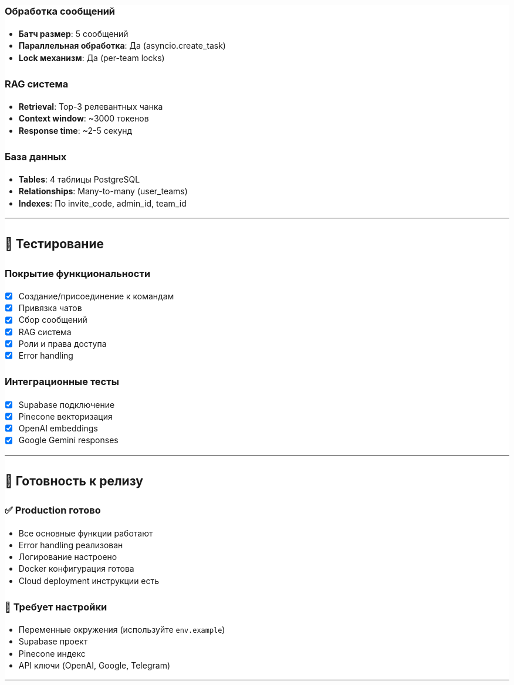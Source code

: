 ### **Обработка сообщений**
- **Батч размер**: 5 сообщений
- **Параллельная обработка**: Да (asyncio.create_task)
- **Lock механизм**: Да (per-team locks)

### **RAG система**
- **Retrieval**: Top-3 релевантных чанка
- **Context window**: ~3000 токенов
- **Response time**: ~2-5 секунд

### **База данных**
- **Tables**: 4 таблицы PostgreSQL
- **Relationships**: Many-to-many (user_teams)
- **Indexes**: По invite_code, admin_id, team_id

---

## 🧪 Тестирование

### **Покрытие функциональности**
- [x] Создание/присоединение к командам
- [x] Привязка чатов
- [x] Сбор сообщений
- [x] RAG система
- [x] Роли и права доступа
- [x] Error handling

### **Интеграционные тесты**
- [x] Supabase подключение
- [x] Pinecone векторизация
- [x] OpenAI embeddings
- [x] Google Gemini responses

---

## 🚦 Готовность к релизу

### ✅ **Production готово**
- Все основные функции работают
- Error handling реализован
- Логирование настроено
- Docker конфигурация готова
- Cloud deployment инструкции есть

### 🔄 **Требует настройки**
- Переменные окружения (используйте `env.example`)
- Supabase проект
- Pinecone индекс
- API ключи (OpenAI, Google, Telegram)

---